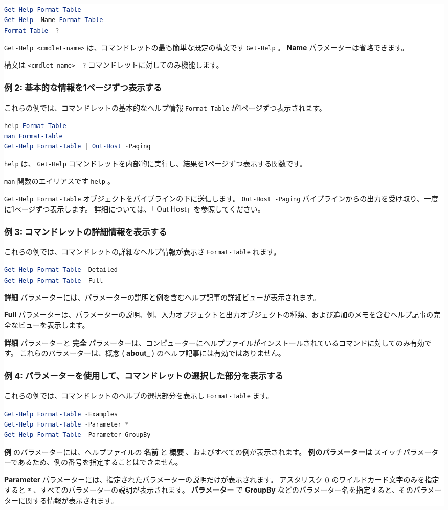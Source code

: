 ```powershell
Get-Help Format-Table
Get-Help -Name Format-Table
Format-Table -?
```

`Get-Help <cmdlet-name>` は、コマンドレットの最も簡単な既定の構文です `Get-Help` 。 **Name** パラメーターは省略できます。

構文は `<cmdlet-name> -?` コマンドレットに対してのみ機能します。

### 例 2: 基本的な情報を1ページずつ表示する

これらの例では、コマンドレットの基本的なヘルプ情報 `Format-Table` が1ページずつ表示されます。

```powershell
help Format-Table
man Format-Table
Get-Help Format-Table | Out-Host -Paging
```

`help` は、 `Get-Help` コマンドレットを内部的に実行し、結果を1ページずつ表示する関数です。

`man` 関数のエイリアスです `help` 。

`Get-Help Format-Table` オブジェクトをパイプラインの下に送信します。 `Out-Host -Paging` パイプラインからの出力を受け取り、一度に1ページずつ表示します。 詳細については、「 [Out Host](Out-Host.md)」を参照してください。

### 例 3: コマンドレットの詳細情報を表示する

これらの例では、コマンドレットの詳細なヘルプ情報が表示さ `Format-Table` れます。

```powershell
Get-Help Format-Table -Detailed
Get-Help Format-Table -Full
```

**詳細** パラメーターには、パラメーターの説明と例を含むヘルプ記事の詳細ビューが表示されます。

**Full** パラメーターは、パラメーターの説明、例、入力オブジェクトと出力オブジェクトの種類、および追加のメモを含むヘルプ記事の完全なビューを表示します。

**詳細** パラメーターと **完全** パラメーターは、コンピューターにヘルプファイルがインストールされているコマンドに対してのみ有効です。 これらのパラメーターは、概念 ( **about_** ) のヘルプ記事には有効ではありません。

### 例 4: パラメーターを使用して、コマンドレットの選択した部分を表示する

これらの例では、コマンドレットのヘルプの選択部分を表示し `Format-Table` ます。

```powershell
Get-Help Format-Table -Examples
Get-Help Format-Table -Parameter *
Get-Help Format-Table -Parameter GroupBy
```

**例** のパラメーターには、ヘルプファイルの **名前** と **概要** 、およびすべての例が表示されます。 **例のパラメーターは** スイッチパラメーターであるため、例の番号を指定することはできません。

**Parameter** パラメーターには、指定されたパラメーターの説明だけが表示されます。 アスタリスク () のワイルドカード文字のみを指定すると `*` 、すべてのパラメーターの説明が表示されます。
**パラメーター** で **GroupBy** などのパラメーター名を指定すると、そのパラメーターに関する情報が表示されます。
